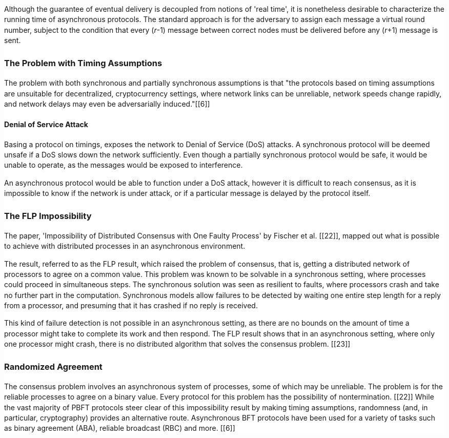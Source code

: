 Although the guarantee of eventual delivery is decoupled from notions of 'real time', it is nonetheless desirable to characterize the running time of asynchronous protocols. The standard approach is for the adversary to assign each message a virtual round number, subject to the condition that every (*r*-1) message between correct nodes must be delivered before any (*r*+1) message is sent. 

### The Problem with Timing Assumptions

The problem with both synchronous and partially synchronous assumptions is that "the protocols based on timing assumptions are unsuitable for decentralized, cryptocurrency settings, where network links can be unreliable, network speeds change rapidly, and network delays may even be adversarially induced."[[6]]

#### Denial of Service Attack 

Basing a protocol on timings, exposes the network to Denial of Service (DoS) attacks. A synchronous protocol will be deemed unsafe if a DoS slows down the network sufficiently. Even though a partially synchronous protocol would be safe, it would be unable to operate, as the messages would be exposed to interference. 

An asynchronous protocol would be able to function under a DoS attack, however it is difficult to reach consensus, as it is impossible to know if the network is under attack, or if a particular message is delayed by the protocol itself. 

### The FLP Impossibility

The paper, 'Impossibility of Distributed Consensus with One Faulty Process' by Fischer et al. [[22]], mapped out what is possible to achieve with distributed processes in an asynchronous environment. 

The result, referred to as the FLP result, which raised the problem of consensus, that is, getting a distributed network of processors to agree on a common value. This problem was known to be solvable in a synchronous setting, where processes could proceed in simultaneous steps. The synchronous solution was seen as resilient to faults, where processors crash and take no further part in the computation. Synchronous models allow failures to be detected by waiting one entire step length for a reply from a processor, and presuming that it has crashed if no reply is received. 

This kind of failure detection is not possible in an asynchronous setting, as there are no bounds on the amount of time a processor might take to complete its work and then respond. The FLP result shows that in an asynchronous setting, where only one processor might crash, there is no distributed algorithm that solves the consensus problem. [[23]]

### Randomized Agreement 

The consensus problem involves an asynchronous system of processes, some of which may be unreliable. The problem is for the reliable processes to agree on a binary value. Every protocol for this problem has the possibility of nontermination. [[22]] While the vast majority of PBFT protocols steer clear of this impossibility result by making timing assumptions, randomness (and, in particular, cryptography) provides an alternative route. Asynchronous BFT protocols have been used for a variety of tasks such as binary agreement (ABA), reliable broadcast (RBC) and more. [[6]]



